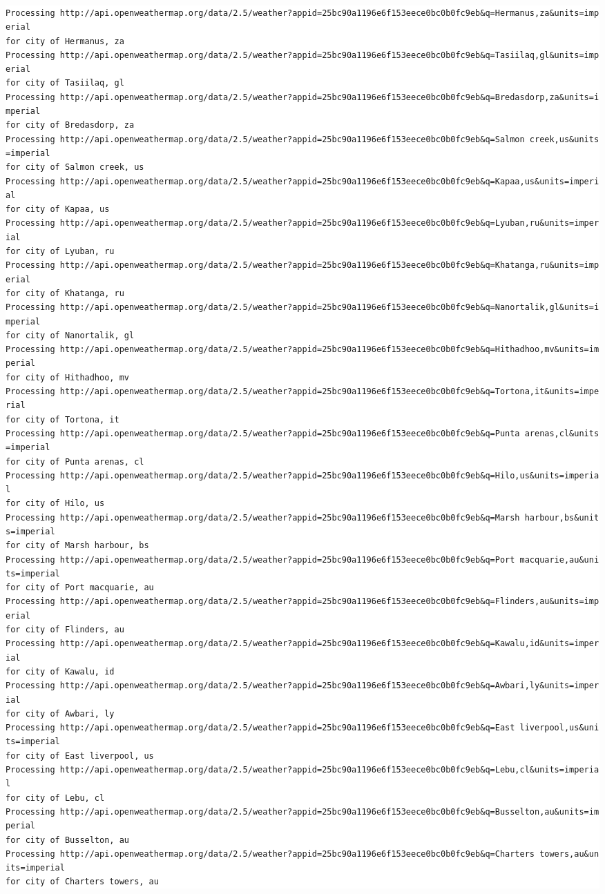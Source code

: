     Processing http://api.openweathermap.org/data/2.5/weather?appid=25bc90a1196e6f153eece0bc0b0fc9eb&q=Hermanus,za&units=imperial
    for city of Hermanus, za
    Processing http://api.openweathermap.org/data/2.5/weather?appid=25bc90a1196e6f153eece0bc0b0fc9eb&q=Tasiilaq,gl&units=imperial
    for city of Tasiilaq, gl
    Processing http://api.openweathermap.org/data/2.5/weather?appid=25bc90a1196e6f153eece0bc0b0fc9eb&q=Bredasdorp,za&units=imperial
    for city of Bredasdorp, za
    Processing http://api.openweathermap.org/data/2.5/weather?appid=25bc90a1196e6f153eece0bc0b0fc9eb&q=Salmon creek,us&units=imperial
    for city of Salmon creek, us
    Processing http://api.openweathermap.org/data/2.5/weather?appid=25bc90a1196e6f153eece0bc0b0fc9eb&q=Kapaa,us&units=imperial
    for city of Kapaa, us
    Processing http://api.openweathermap.org/data/2.5/weather?appid=25bc90a1196e6f153eece0bc0b0fc9eb&q=Lyuban,ru&units=imperial
    for city of Lyuban, ru
    Processing http://api.openweathermap.org/data/2.5/weather?appid=25bc90a1196e6f153eece0bc0b0fc9eb&q=Khatanga,ru&units=imperial
    for city of Khatanga, ru
    Processing http://api.openweathermap.org/data/2.5/weather?appid=25bc90a1196e6f153eece0bc0b0fc9eb&q=Nanortalik,gl&units=imperial
    for city of Nanortalik, gl
    Processing http://api.openweathermap.org/data/2.5/weather?appid=25bc90a1196e6f153eece0bc0b0fc9eb&q=Hithadhoo,mv&units=imperial
    for city of Hithadhoo, mv
    Processing http://api.openweathermap.org/data/2.5/weather?appid=25bc90a1196e6f153eece0bc0b0fc9eb&q=Tortona,it&units=imperial
    for city of Tortona, it
    Processing http://api.openweathermap.org/data/2.5/weather?appid=25bc90a1196e6f153eece0bc0b0fc9eb&q=Punta arenas,cl&units=imperial
    for city of Punta arenas, cl
    Processing http://api.openweathermap.org/data/2.5/weather?appid=25bc90a1196e6f153eece0bc0b0fc9eb&q=Hilo,us&units=imperial
    for city of Hilo, us
    Processing http://api.openweathermap.org/data/2.5/weather?appid=25bc90a1196e6f153eece0bc0b0fc9eb&q=Marsh harbour,bs&units=imperial
    for city of Marsh harbour, bs
    Processing http://api.openweathermap.org/data/2.5/weather?appid=25bc90a1196e6f153eece0bc0b0fc9eb&q=Port macquarie,au&units=imperial
    for city of Port macquarie, au
    Processing http://api.openweathermap.org/data/2.5/weather?appid=25bc90a1196e6f153eece0bc0b0fc9eb&q=Flinders,au&units=imperial
    for city of Flinders, au
    Processing http://api.openweathermap.org/data/2.5/weather?appid=25bc90a1196e6f153eece0bc0b0fc9eb&q=Kawalu,id&units=imperial
    for city of Kawalu, id
    Processing http://api.openweathermap.org/data/2.5/weather?appid=25bc90a1196e6f153eece0bc0b0fc9eb&q=Awbari,ly&units=imperial
    for city of Awbari, ly
    Processing http://api.openweathermap.org/data/2.5/weather?appid=25bc90a1196e6f153eece0bc0b0fc9eb&q=East liverpool,us&units=imperial
    for city of East liverpool, us
    Processing http://api.openweathermap.org/data/2.5/weather?appid=25bc90a1196e6f153eece0bc0b0fc9eb&q=Lebu,cl&units=imperial
    for city of Lebu, cl
    Processing http://api.openweathermap.org/data/2.5/weather?appid=25bc90a1196e6f153eece0bc0b0fc9eb&q=Busselton,au&units=imperial
    for city of Busselton, au
    Processing http://api.openweathermap.org/data/2.5/weather?appid=25bc90a1196e6f153eece0bc0b0fc9eb&q=Charters towers,au&units=imperial
    for city of Charters towers, au